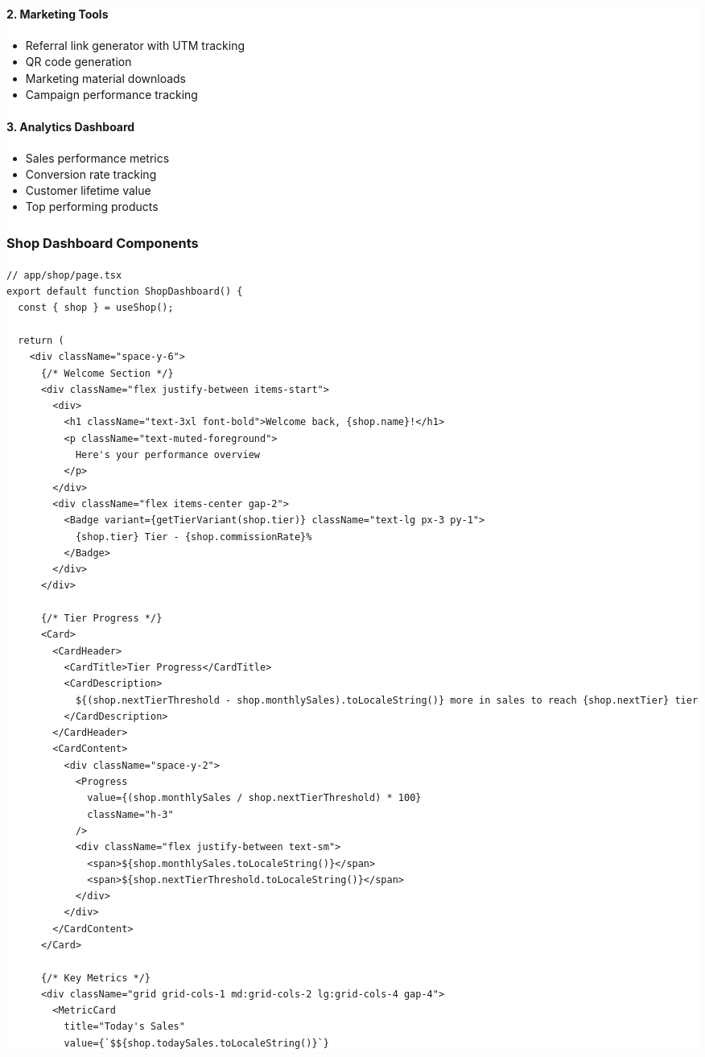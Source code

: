 #### 2. Marketing Tools
- Referral link generator with UTM tracking
- QR code generation
- Marketing material downloads
- Campaign performance tracking

#### 3. Analytics Dashboard
- Sales performance metrics
- Conversion rate tracking
- Customer lifetime value
- Top performing products

### Shop Dashboard Components

```tsx
// app/shop/page.tsx
export default function ShopDashboard() {
  const { shop } = useShop();
  
  return (
    <div className="space-y-6">
      {/* Welcome Section */}
      <div className="flex justify-between items-start">
        <div>
          <h1 className="text-3xl font-bold">Welcome back, {shop.name}!</h1>
          <p className="text-muted-foreground">
            Here's your performance overview
          </p>
        </div>
        <div className="flex items-center gap-2">
          <Badge variant={getTierVariant(shop.tier)} className="text-lg px-3 py-1">
            {shop.tier} Tier - {shop.commissionRate}%
          </Badge>
        </div>
      </div>
      
      {/* Tier Progress */}
      <Card>
        <CardHeader>
          <CardTitle>Tier Progress</CardTitle>
          <CardDescription>
            ${(shop.nextTierThreshold - shop.monthlySales).toLocaleString()} more in sales to reach {shop.nextTier} tier
          </CardDescription>
        </CardHeader>
        <CardContent>
          <div className="space-y-2">
            <Progress 
              value={(shop.monthlySales / shop.nextTierThreshold) * 100} 
              className="h-3"
            />
            <div className="flex justify-between text-sm">
              <span>${shop.monthlySales.toLocaleString()}</span>
              <span>${shop.nextTierThreshold.toLocaleString()}</span>
            </div>
          </div>
        </CardContent>
      </Card>
      
      {/* Key Metrics */}
      <div className="grid grid-cols-1 md:grid-cols-2 lg:grid-cols-4 gap-4">
        <MetricCard
          title="Today's Sales"
          value={`$${shop.todaySales.toLocaleString()}`}
```